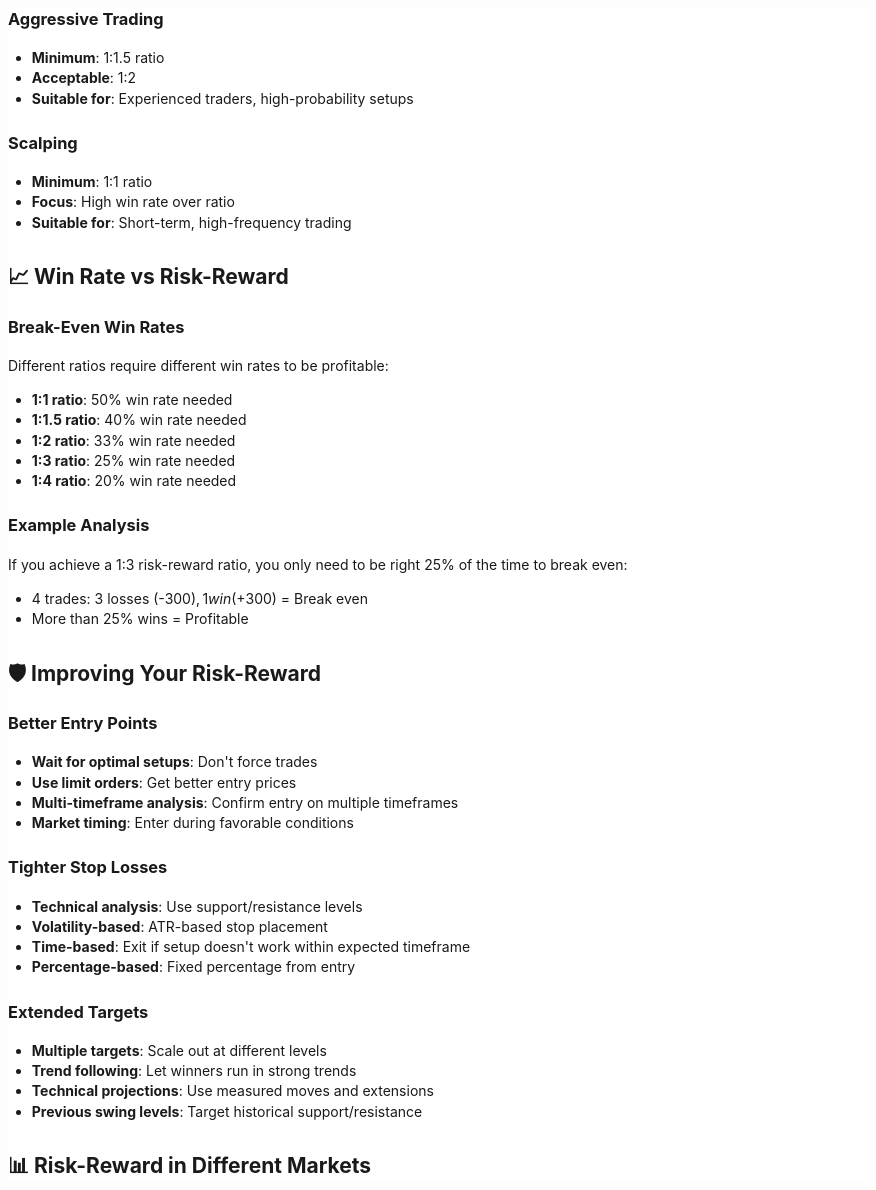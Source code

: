 ### Aggressive Trading
- **Minimum**: 1:1.5 ratio
- **Acceptable**: 1:2
- **Suitable for**: Experienced traders, high-probability setups

### Scalping
- **Minimum**: 1:1 ratio
- **Focus**: High win rate over ratio
- **Suitable for**: Short-term, high-frequency trading

## 📈 Win Rate vs Risk-Reward

### Break-Even Win Rates
Different ratios require different win rates to be profitable:

- **1:1 ratio**: 50% win rate needed
- **1:1.5 ratio**: 40% win rate needed
- **1:2 ratio**: 33% win rate needed
- **1:3 ratio**: 25% win rate needed
- **1:4 ratio**: 20% win rate needed

### Example Analysis
If you achieve a 1:3 risk-reward ratio, you only need to be right 25% of the time to break even:
- 4 trades: 3 losses (-$300), 1 win (+$300) = Break even
- More than 25% wins = Profitable

## 🛡️ Improving Your Risk-Reward

### Better Entry Points
- **Wait for optimal setups**: Don't force trades
- **Use limit orders**: Get better entry prices
- **Multi-timeframe analysis**: Confirm entry on multiple timeframes
- **Market timing**: Enter during favorable conditions

### Tighter Stop Losses
- **Technical analysis**: Use support/resistance levels
- **Volatility-based**: ATR-based stop placement
- **Time-based**: Exit if setup doesn't work within expected timeframe
- **Percentage-based**: Fixed percentage from entry

### Extended Targets
- **Multiple targets**: Scale out at different levels
- **Trend following**: Let winners run in strong trends
- **Technical projections**: Use measured moves and extensions
- **Previous swing levels**: Target historical support/resistance

## 📊 Risk-Reward in Different Markets
